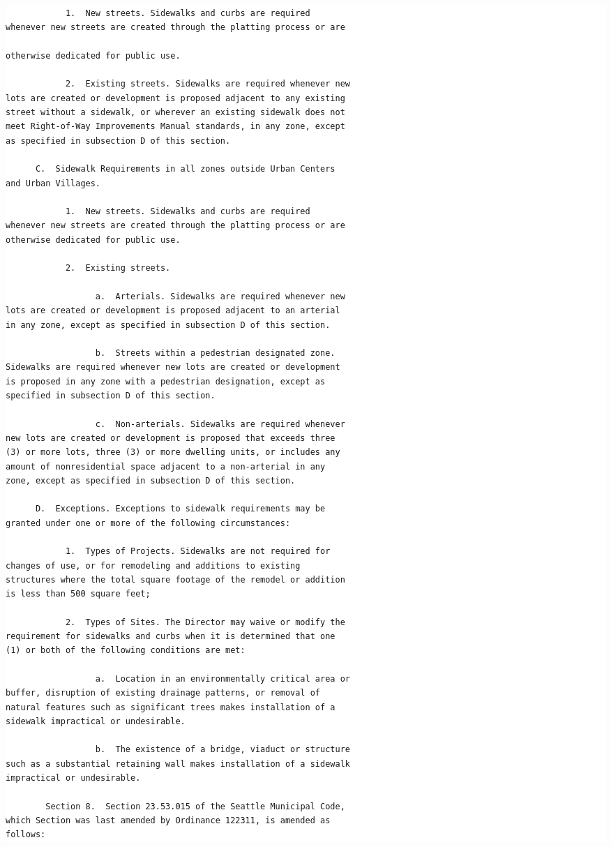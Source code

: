                 1.  New streets. Sidewalks and curbs are required  
    whenever new streets are created through the platting process or are  
  
    otherwise dedicated for public use.  
  
                2.  Existing streets. Sidewalks are required whenever new  
    lots are created or development is proposed adjacent to any existing  
    street without a sidewalk, or wherever an existing sidewalk does not  
    meet Right-of-Way Improvements Manual standards, in any zone, except  
    as specified in subsection D of this section.  
  
          C.  Sidewalk Requirements in all zones outside Urban Centers  
    and Urban Villages.  
  
                1.  New streets. Sidewalks and curbs are required  
    whenever new streets are created through the platting process or are  
    otherwise dedicated for public use.  
  
                2.  Existing streets.  
  
                      a.  Arterials. Sidewalks are required whenever new  
    lots are created or development is proposed adjacent to an arterial  
    in any zone, except as specified in subsection D of this section.  
  
                      b.  Streets within a pedestrian designated zone.  
    Sidewalks are required whenever new lots are created or development  
    is proposed in any zone with a pedestrian designation, except as  
    specified in subsection D of this section.  
  
                      c.  Non-arterials. Sidewalks are required whenever  
    new lots are created or development is proposed that exceeds three  
    (3) or more lots, three (3) or more dwelling units, or includes any  
    amount of nonresidential space adjacent to a non-arterial in any  
    zone, except as specified in subsection D of this section.  
  
          D.  Exceptions. Exceptions to sidewalk requirements may be  
    granted under one or more of the following circumstances:  
  
                1.  Types of Projects. Sidewalks are not required for  
    changes of use, or for remodeling and additions to existing  
    structures where the total square footage of the remodel or addition  
    is less than 500 square feet;  
  
                2.  Types of Sites. The Director may waive or modify the  
    requirement for sidewalks and curbs when it is determined that one  
    (1) or both of the following conditions are met:  
  
                      a.  Location in an environmentally critical area or  
    buffer, disruption of existing drainage patterns, or removal of  
    natural features such as significant trees makes installation of a  
    sidewalk impractical or undesirable.  
  
                      b.  The existence of a bridge, viaduct or structure  
    such as a substantial retaining wall makes installation of a sidewalk  
    impractical or undesirable.  
  
            Section 8.  Section 23.53.015 of the Seattle Municipal Code,  
    which Section was last amended by Ordinance 122311, is amended as  
    follows:  
  